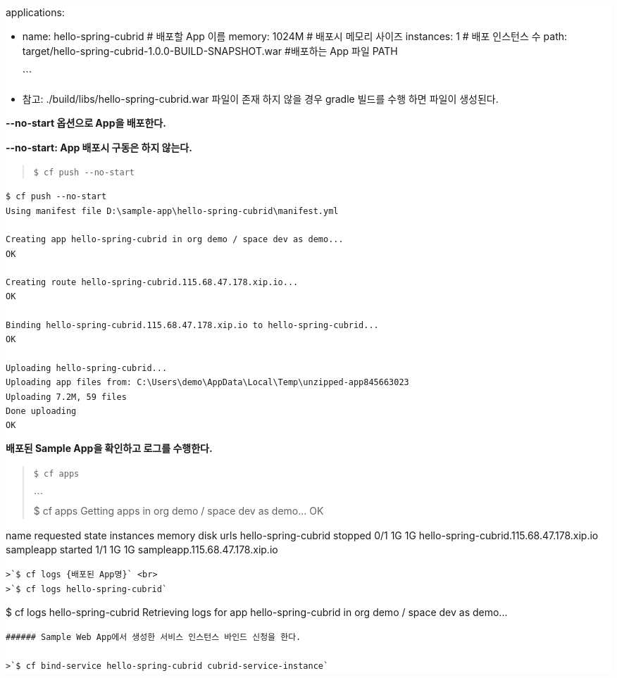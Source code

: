 applications:

* name: hello-spring-cubrid \# 배포할 App 이름 memory: 1024M \# 배포시 메모리 사이즈 instances: 1 \# 배포 인스턴스 수 path: target/hello-spring-cubrid-1.0.0-BUILD-SNAPSHOT.war \#배포하는 App 파일 PATH

  \`\`\`

* 참고: ./build/libs/hello-spring-cubrid.war 파일이 존재 하지 않을 경우 gradle 빌드를 수행 하면 파일이 생성된다.

**--no-start 옵션으로 App을 배포한다.**

**--no-start: App 배포시 구동은 하지 않는다.**

> `$ cf push --no-start`

```text
$ cf push --no-start
Using manifest file D:\sample-app\hello-spring-cubrid\manifest.yml

Creating app hello-spring-cubrid in org demo / space dev as demo...
OK

Creating route hello-spring-cubrid.115.68.47.178.xip.io...
OK

Binding hello-spring-cubrid.115.68.47.178.xip.io to hello-spring-cubrid...
OK

Uploading hello-spring-cubrid...
Uploading app files from: C:\Users\demo\AppData\Local\Temp\unzipped-app845663023
Uploading 7.2M, 59 files
Done uploading
OK
```

**배포된 Sample App을 확인하고 로그를 수행한다.**

> `$ cf apps`
>
> \`\`\`  
> $ cf apps Getting apps in org demo / space dev as demo... OK

name requested state instances memory disk urls hello-spring-cubrid stopped 0/1 1G 1G hello-spring-cubrid.115.68.47.178.xip.io sampleapp started 1/1 1G 1G sampleapp.115.68.47.178.xip.io

```text
>`$ cf logs {배포된 App명}` <br>
>`$ cf logs hello-spring-cubrid`
```

$ cf logs hello-spring-cubrid Retrieving logs for app hello-spring-cubrid in org demo / space dev as demo...

```text
###### Sample Web App에서 생성한 서비스 인스턴스 바인드 신청을 한다. 

>`$ cf bind-service hello-spring-cubrid cubrid-service-instance`
```
